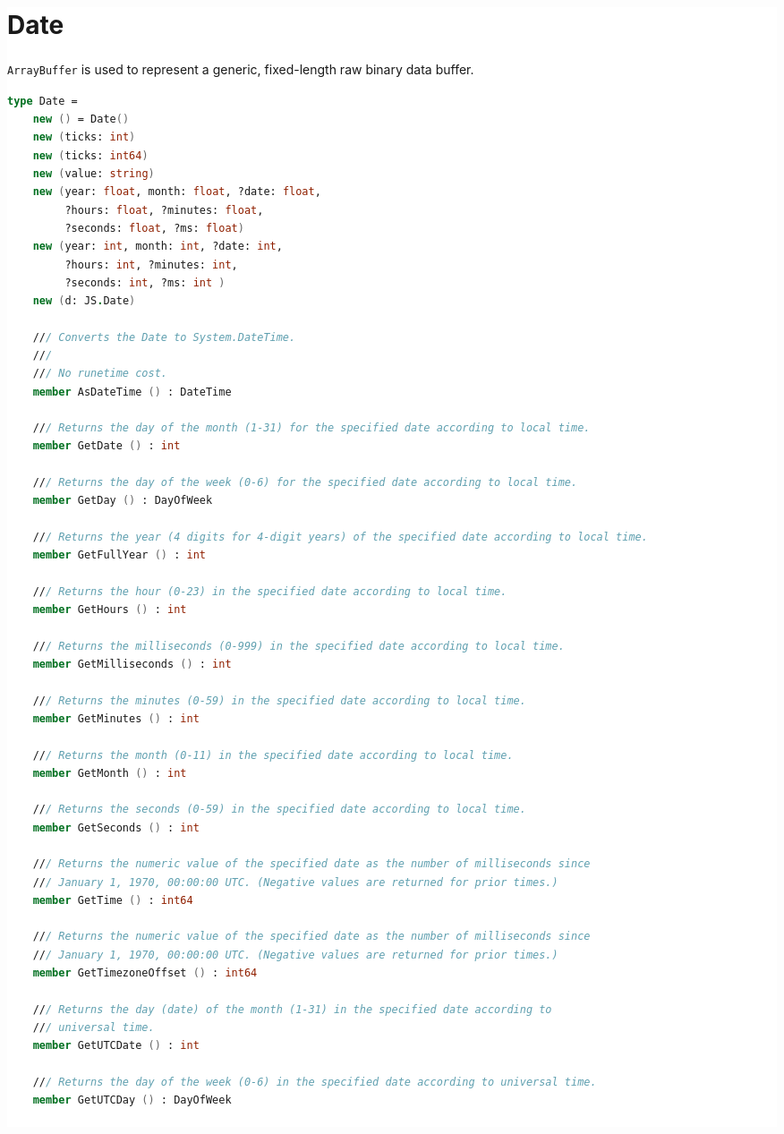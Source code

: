 # Date

`ArrayBuffer` is used to represent a generic, fixed-length raw binary data buffer.

```fsharp
type Date =
    new () = Date()
    new (ticks: int)
    new (ticks: int64)
    new (value: string)
    new (year: float, month: float, ?date: float, 
         ?hours: float, ?minutes: float, 
         ?seconds: float, ?ms: float)
    new (year: int, month: int, ?date: int, 
         ?hours: int, ?minutes: int, 
         ?seconds: int, ?ms: int )
    new (d: JS.Date)
            
    /// Converts the Date to System.DateTime.
    ///
    /// No runetime cost.
    member AsDateTime () : DateTime

    /// Returns the day of the month (1-31) for the specified date according to local time.
    member GetDate () : int
        
    /// Returns the day of the week (0-6) for the specified date according to local time.
    member GetDay () : DayOfWeek
        
    /// Returns the year (4 digits for 4-digit years) of the specified date according to local time.
    member GetFullYear () : int
        
    /// Returns the hour (0-23) in the specified date according to local time.
    member GetHours () : int
        
    /// Returns the milliseconds (0-999) in the specified date according to local time.
    member GetMilliseconds () : int
        
    /// Returns the minutes (0-59) in the specified date according to local time.
    member GetMinutes () : int
        
    /// Returns the month (0-11) in the specified date according to local time.
    member GetMonth () : int
        
    /// Returns the seconds (0-59) in the specified date according to local time.
    member GetSeconds () : int
        
    /// Returns the numeric value of the specified date as the number of milliseconds since 
    /// January 1, 1970, 00:00:00 UTC. (Negative values are returned for prior times.)
    member GetTime () : int64
        
    /// Returns the numeric value of the specified date as the number of milliseconds since 
    /// January 1, 1970, 00:00:00 UTC. (Negative values are returned for prior times.)
    member GetTimezoneOffset () : int64
        
    /// Returns the day (date) of the month (1-31) in the specified date according to 
    /// universal time.
    member GetUTCDate () : int
        
    /// Returns the day of the week (0-6) in the specified date according to universal time.
    member GetUTCDay () : DayOfWeek
        
```